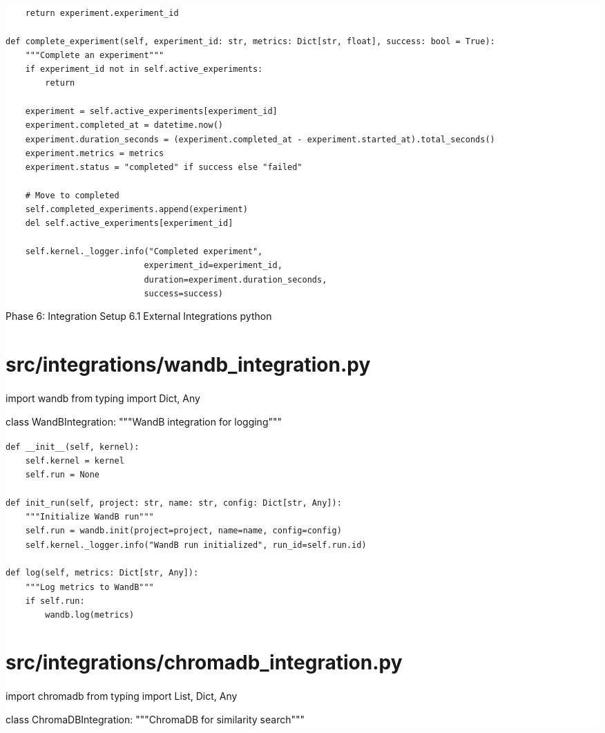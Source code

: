         return experiment.experiment_id
    
    def complete_experiment(self, experiment_id: str, metrics: Dict[str, float], success: bool = True):
        """Complete an experiment"""
        if experiment_id not in self.active_experiments:
            return
        
        experiment = self.active_experiments[experiment_id]
        experiment.completed_at = datetime.now()
        experiment.duration_seconds = (experiment.completed_at - experiment.started_at).total_seconds()
        experiment.metrics = metrics
        experiment.status = "completed" if success else "failed"
        
        # Move to completed
        self.completed_experiments.append(experiment)
        del self.active_experiments[experiment_id]
        
        self.kernel._logger.info("Completed experiment",
                                experiment_id=experiment_id,
                                duration=experiment.duration_seconds,
                                success=success)
Phase 6: Integration Setup
6.1 External Integrations
python
# src/integrations/wandb_integration.py
import wandb
from typing import Dict, Any

class WandBIntegration:
    """WandB integration for logging"""
    
    def __init__(self, kernel):
        self.kernel = kernel
        self.run = None
    
    def init_run(self, project: str, name: str, config: Dict[str, Any]):
        """Initialize WandB run"""
        self.run = wandb.init(project=project, name=name, config=config)
        self.kernel._logger.info("WandB run initialized", run_id=self.run.id)
    
    def log(self, metrics: Dict[str, Any]):
        """Log metrics to WandB"""
        if self.run:
            wandb.log(metrics)

# src/integrations/chromadb_integration.py
import chromadb
from typing import List, Dict, Any

class ChromaDBIntegration:
    """ChromaDB for similarity search"""
    